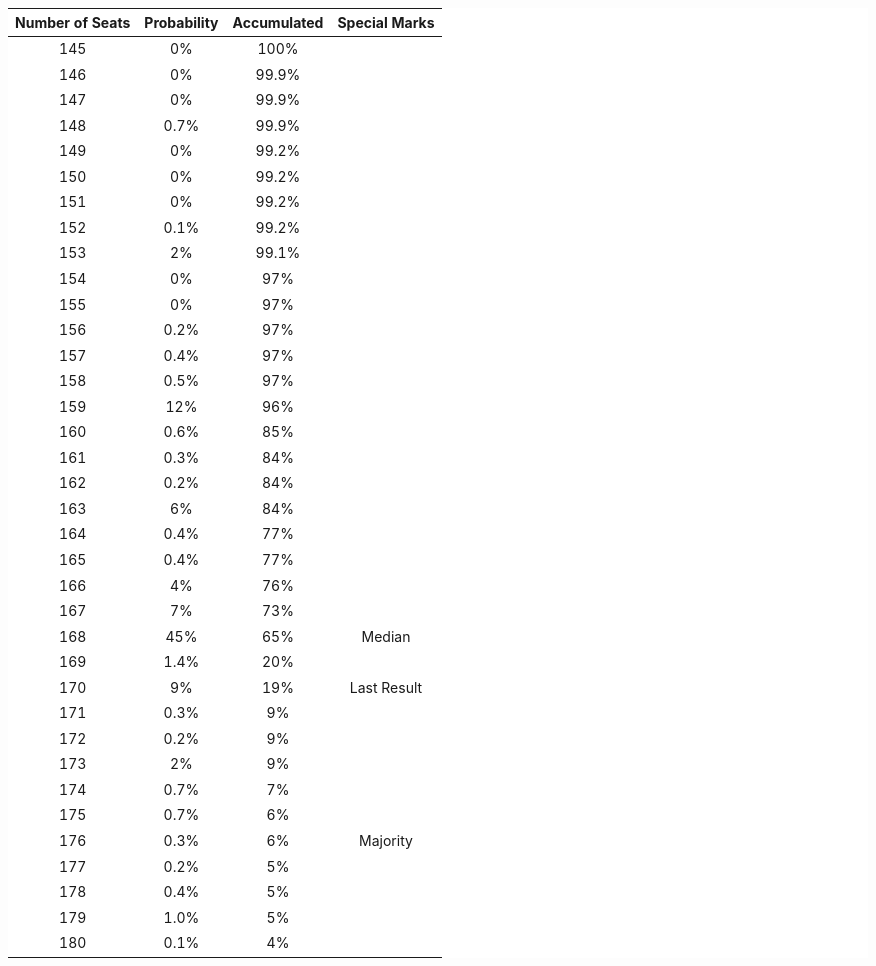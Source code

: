 | Number of Seats | Probability | Accumulated | Special Marks |
|:---------------:|:-----------:|:-----------:|:-------------:|
| 145 | 0% | 100% |  |
| 146 | 0% | 99.9% |  |
| 147 | 0% | 99.9% |  |
| 148 | 0.7% | 99.9% |  |
| 149 | 0% | 99.2% |  |
| 150 | 0% | 99.2% |  |
| 151 | 0% | 99.2% |  |
| 152 | 0.1% | 99.2% |  |
| 153 | 2% | 99.1% |  |
| 154 | 0% | 97% |  |
| 155 | 0% | 97% |  |
| 156 | 0.2% | 97% |  |
| 157 | 0.4% | 97% |  |
| 158 | 0.5% | 97% |  |
| 159 | 12% | 96% |  |
| 160 | 0.6% | 85% |  |
| 161 | 0.3% | 84% |  |
| 162 | 0.2% | 84% |  |
| 163 | 6% | 84% |  |
| 164 | 0.4% | 77% |  |
| 165 | 0.4% | 77% |  |
| 166 | 4% | 76% |  |
| 167 | 7% | 73% |  |
| 168 | 45% | 65% | Median |
| 169 | 1.4% | 20% |  |
| 170 | 9% | 19% | Last Result |
| 171 | 0.3% | 9% |  |
| 172 | 0.2% | 9% |  |
| 173 | 2% | 9% |  |
| 174 | 0.7% | 7% |  |
| 175 | 0.7% | 6% |  |
| 176 | 0.3% | 6% | Majority |
| 177 | 0.2% | 5% |  |
| 178 | 0.4% | 5% |  |
| 179 | 1.0% | 5% |  |
| 180 | 0.1% | 4% |  |